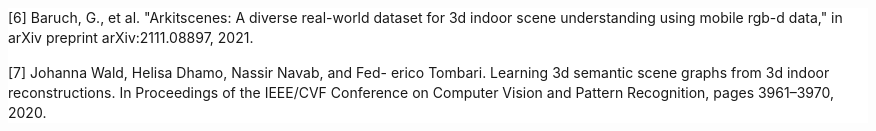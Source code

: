 [6] Baruch, G., et al. "Arkitscenes: A diverse real-world dataset for 3d indoor scene understanding using mobile rgb-d data," in arXiv preprint arXiv:2111.08897, 2021.

[7] Johanna Wald, Helisa Dhamo, Nassir Navab, and Fed-
erico Tombari. Learning 3d semantic scene graphs
from 3d indoor reconstructions. In Proceedings of the
IEEE/CVF Conference on Computer Vision and Pattern
Recognition, pages 3961–3970, 2020.
